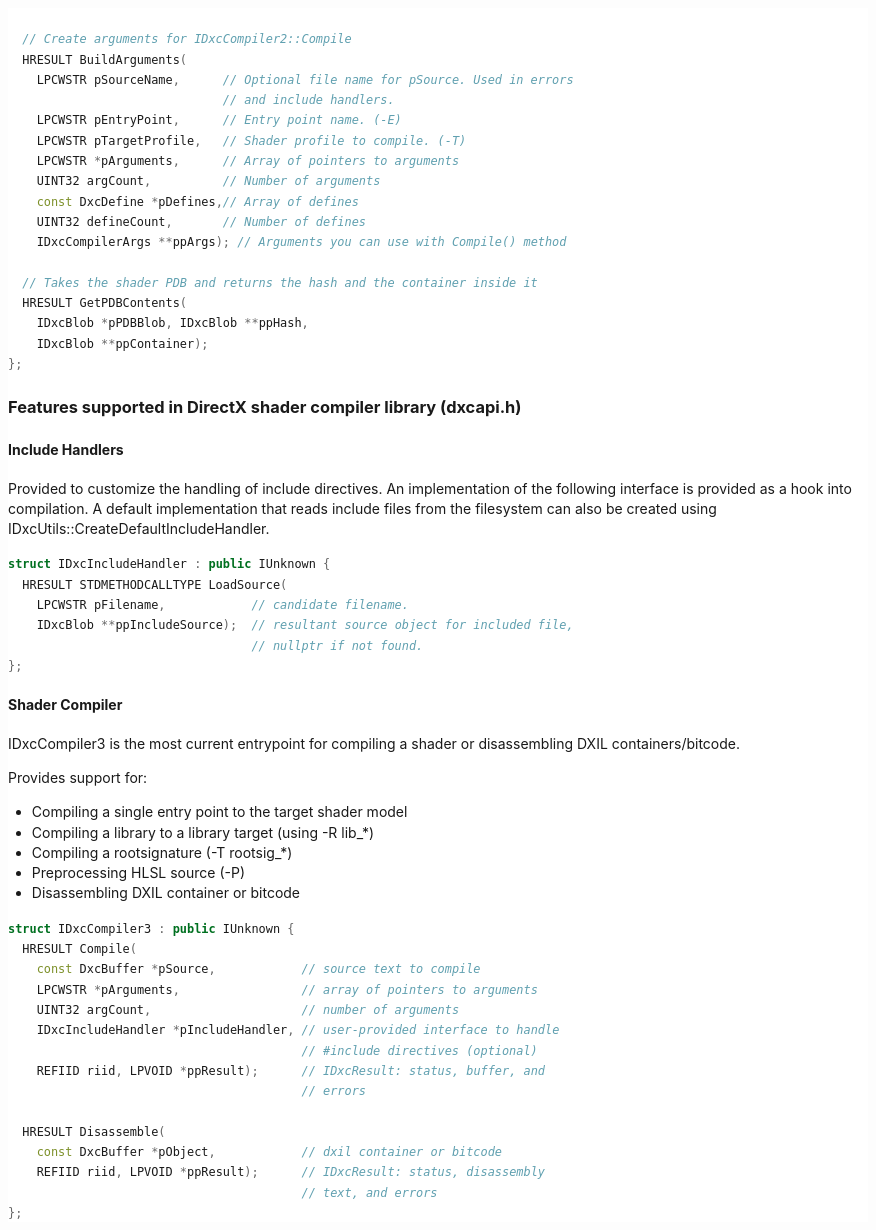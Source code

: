 ```c++

  // Create arguments for IDxcCompiler2::Compile
  HRESULT BuildArguments(
    LPCWSTR pSourceName,      // Optional file name for pSource. Used in errors
                              // and include handlers.
    LPCWSTR pEntryPoint,      // Entry point name. (-E)
    LPCWSTR pTargetProfile,   // Shader profile to compile. (-T)
    LPCWSTR *pArguments,      // Array of pointers to arguments
    UINT32 argCount,          // Number of arguments
    const DxcDefine *pDefines,// Array of defines
    UINT32 defineCount,       // Number of defines
    IDxcCompilerArgs **ppArgs); // Arguments you can use with Compile() method

  // Takes the shader PDB and returns the hash and the container inside it
  HRESULT GetPDBContents(
    IDxcBlob *pPDBBlob, IDxcBlob **ppHash,
    IDxcBlob **ppContainer);
};
```

### Features supported in DirectX shader compiler library (dxcapi.h)
#### Include Handlers
Provided to customize the handling of include directives. An implementation of
the following interface is provided as a hook into compilation. A default
implementation that reads include files from the filesystem can also be created
using IDxcUtils::CreateDefaultIncludeHandler.

```c++
struct IDxcIncludeHandler : public IUnknown {
  HRESULT STDMETHODCALLTYPE LoadSource(
    LPCWSTR pFilename,            // candidate filename.
    IDxcBlob **ppIncludeSource);  // resultant source object for included file,
                                  // nullptr if not found.
};
```

#### Shader Compiler
IDxcCompiler3 is the most current entrypoint for compiling a shader or 
disassembling DXIL containers/bitcode.

Provides support for:
* Compiling a single entry point to the target shader model
* Compiling a library to a library target (using -R lib_*)
* Compiling a rootsignature (-T rootsig_*)
* Preprocessing HLSL source (-P)
* Disassembling DXIL container or bitcode

```c++
struct IDxcCompiler3 : public IUnknown {
  HRESULT Compile(
    const DxcBuffer *pSource,            // source text to compile
    LPCWSTR *pArguments,                 // array of pointers to arguments
    UINT32 argCount,                     // number of arguments
    IDxcIncludeHandler *pIncludeHandler, // user-provided interface to handle
                                         // #include directives (optional)
    REFIID riid, LPVOID *ppResult);      // IDxcResult: status, buffer, and
                                         // errors

  HRESULT Disassemble(
    const DxcBuffer *pObject,            // dxil container or bitcode
    REFIID riid, LPVOID *ppResult);      // IDxcResult: status, disassembly
                                         // text, and errors
};
```
